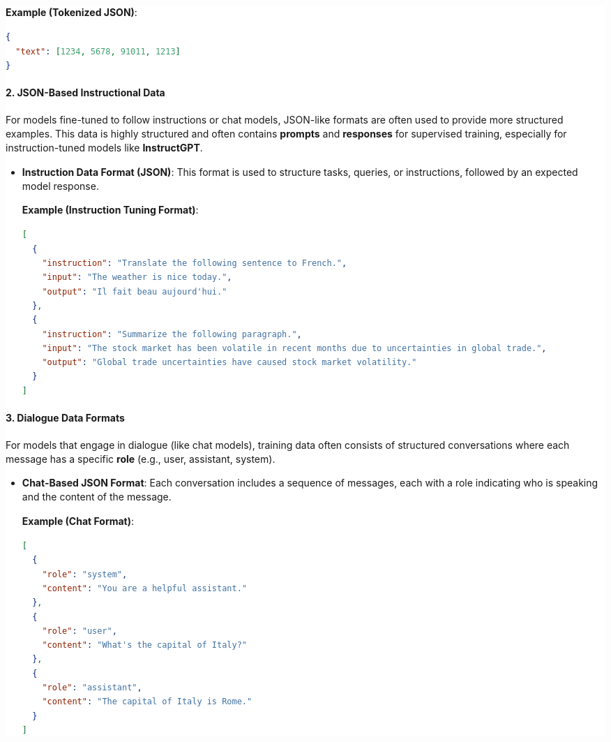   **Example (Tokenized JSON)**:
  ```json
  {
    "text": [1234, 5678, 91011, 1213]
  }
  ```

#### **2. JSON-Based Instructional Data**
For models fine-tuned to follow instructions or chat models, JSON-like formats are often used to provide more structured examples. This data is highly structured and often contains **prompts** and **responses** for supervised training, especially for instruction-tuned models like **InstructGPT**.

- **Instruction Data Format (JSON)**: This format is used to structure tasks, queries, or instructions, followed by an expected model response.

  **Example (Instruction Tuning Format)**:
  ```json
  [
    {
      "instruction": "Translate the following sentence to French.",
      "input": "The weather is nice today.",
      "output": "Il fait beau aujourd'hui."
    },
    {
      "instruction": "Summarize the following paragraph.",
      "input": "The stock market has been volatile in recent months due to uncertainties in global trade.",
      "output": "Global trade uncertainties have caused stock market volatility."
    }
  ]
  ```

#### **3. Dialogue Data Formats**
For models that engage in dialogue (like chat models), training data often consists of structured conversations where each message has a specific **role** (e.g., user, assistant, system).

- **Chat-Based JSON Format**: Each conversation includes a sequence of messages, each with a role indicating who is speaking and the content of the message.

  **Example (Chat Format)**:
  ```json
  [
    {
      "role": "system",
      "content": "You are a helpful assistant."
    },
    {
      "role": "user",
      "content": "What's the capital of Italy?"
    },
    {
      "role": "assistant",
      "content": "The capital of Italy is Rome."
    }
  ]
  ```
